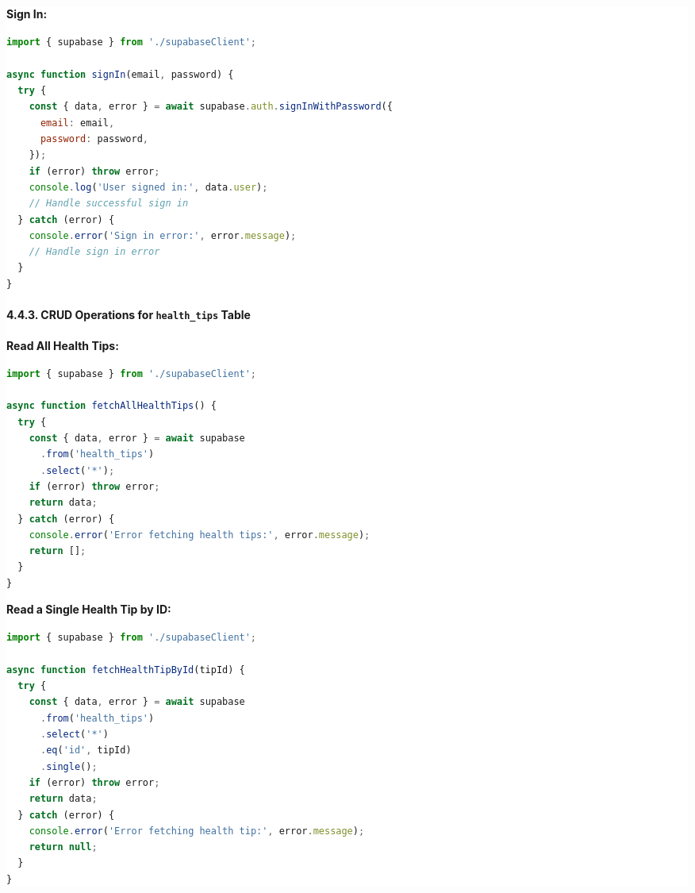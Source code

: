 **Sign In:**

```javascript
import { supabase } from './supabaseClient';

async function signIn(email, password) {
  try {
    const { data, error } = await supabase.auth.signInWithPassword({
      email: email,
      password: password,
    });
    if (error) throw error;
    console.log('User signed in:', data.user);
    // Handle successful sign in
  } catch (error) {
    console.error('Sign in error:', error.message);
    // Handle sign in error
  }
}
```

#### 4.4.3. CRUD Operations for `health_tips` Table

**Read All Health Tips:**

```javascript
import { supabase } from './supabaseClient';

async function fetchAllHealthTips() {
  try {
    const { data, error } = await supabase
      .from('health_tips')
      .select('*');
    if (error) throw error;
    return data;
  } catch (error) {
    console.error('Error fetching health tips:', error.message);
    return [];
  }
}
```

**Read a Single Health Tip by ID:**

```javascript
import { supabase } from './supabaseClient';

async function fetchHealthTipById(tipId) {
  try {
    const { data, error } = await supabase
      .from('health_tips')
      .select('*')
      .eq('id', tipId)
      .single();
    if (error) throw error;
    return data;
  } catch (error) {
    console.error('Error fetching health tip:', error.message);
    return null;
  }
}
```
